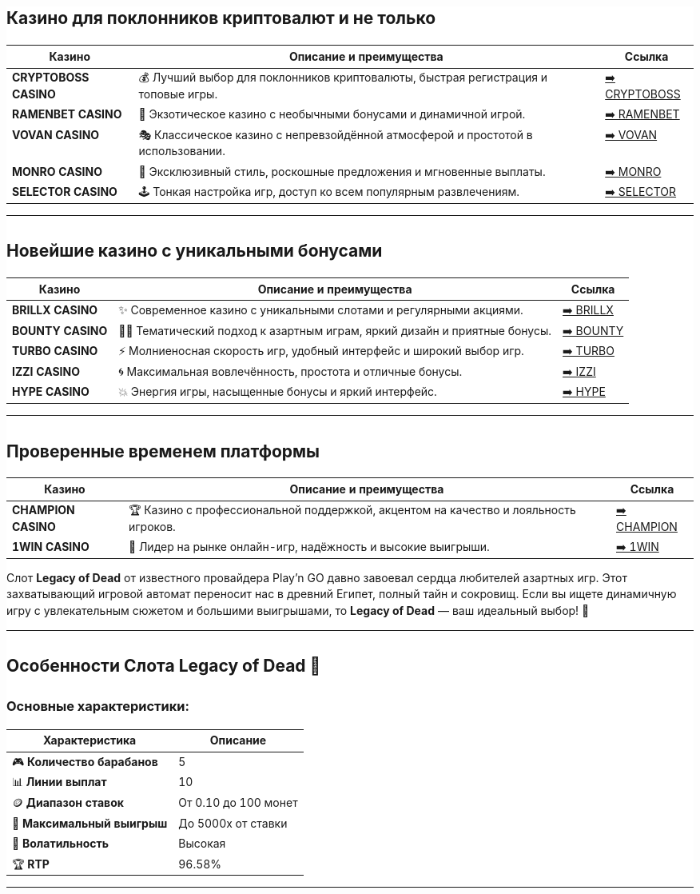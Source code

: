 
## Казино для поклонников криптовалют и не только

| Казино       | Описание и преимущества                                                | Ссылка                         |
|--------------|------------------------------------------------------------------------|--------------------------------|
| **CRYPTOBOSS CASINO** | 💰 Лучший выбор для поклонников криптовалюты, быстрая регистрация и топовые игры. | [➡️ CRYPTOBOSS](https://cryptobossc.online/d847bcfa9) |
| **RAMENBET CASINO** | 🍜 Экзотическое казино с необычными бонусами и динамичной игрой. | [➡️ RAMENBET](https://get.saltyram.com/ru/registration?apkpop=0&partner=p24970p3296034p5526) |
| **VOVAN CASINO** | 🎭 Классическое казино с непревзойдённой атмосферой и простотой в использовании. | [➡️ VOVAN](https://vovan.site/d098ab058) |
| **MONRO CASINO** | 🎩 Эксклюзивный стиль, роскошные предложения и мгновенные выплаты. | [➡️ MONRO](https://mnr-ircp01.com/c3ce72a2c) |
| **SELECTOR CASINO** | 🕹️ Тонкая настройка игр, доступ ко всем популярным развлечениям. | [➡️ SELECTOR](https://gosel.gosel.ltd/SELVK) |

---

## Новейшие казино с уникальными бонусами

| Казино       | Описание и преимущества                                                | Ссылка                         |
|--------------|------------------------------------------------------------------------|--------------------------------|
| **BRILLX CASINO** | ✨ Современное казино с уникальными слотами и регулярными акциями. | [➡️ BRILLX](https://brillx.uno/BRIVK) |
| **BOUNTY CASINO** | 🏴‍☠️ Тематический подход к азартным играм, яркий дизайн и приятные бонусы. | [➡️ BOUNTY](https://bounty-casino.de/BOVK) |
| **TURBO CASINO** | ⚡ Молниеносная скорость игр, удобный интерфейс и широкий выбор игр. | [➡️ TURBO](https://turbo-casino.mx/TURVK) |
| **IZZI CASINO** | 🌀 Максимальная вовлечённость, простота и отличные бонусы. | [➡️ IZZI](https://izzi-fr03.com/ca7c8a7b7) |
| **HYPE CASINO** | 💥 Энергия игры, насыщенные бонусы и яркий интерфейс. | [➡️ HYPE](https://hypekaz.com/dc2f44ad0) |

---

## Проверенные временем платформы

| Казино       | Описание и преимущества                                                | Ссылка                         |
|--------------|------------------------------------------------------------------------|--------------------------------|
| **CHAMPION CASINO** | 🏆 Казино с профессиональной поддержкой, акцентом на качество и лояльность игроков. | [➡️ CHAMPION](https://champcasino.ink/pobeda/doa-hats?p80412p305331p112c) |
| **1WIN CASINO** | 🌟 Лидер на рынке онлайн-игр, надёжность и высокие выигрыши. | [➡️ 1WIN](https://brandplay.link/6F5VqbyZ) |

Слот **Legacy of Dead** от известного провайдера Play’n GO давно завоевал сердца любителей азартных игр. Этот захватывающий игровой автомат переносит нас в древний Египет, полный тайн и сокровищ. Если вы ищете динамичную игру с увлекательным сюжетом и большими выигрышами, то **Legacy of Dead** — ваш идеальный выбор! 🎰

---

## Особенности Слота Legacy of Dead 🌟

### Основные характеристики:
| Характеристика        | Описание                                  |
|-----------------------|------------------------------------------|
| 🎮 **Количество барабанов** | 5                                   |
| 📊 **Линии выплат**       | 10                                  |
| 🪙 **Диапазон ставок**     | От 0.10 до 100 монет                |
| 🚀 **Максимальный выигрыш** | До 5000x от ставки                 |
| 🔄 **Волатильность**       | Высокая                            |
| 🏆 **RTP**                 | 96.58%                             |

---